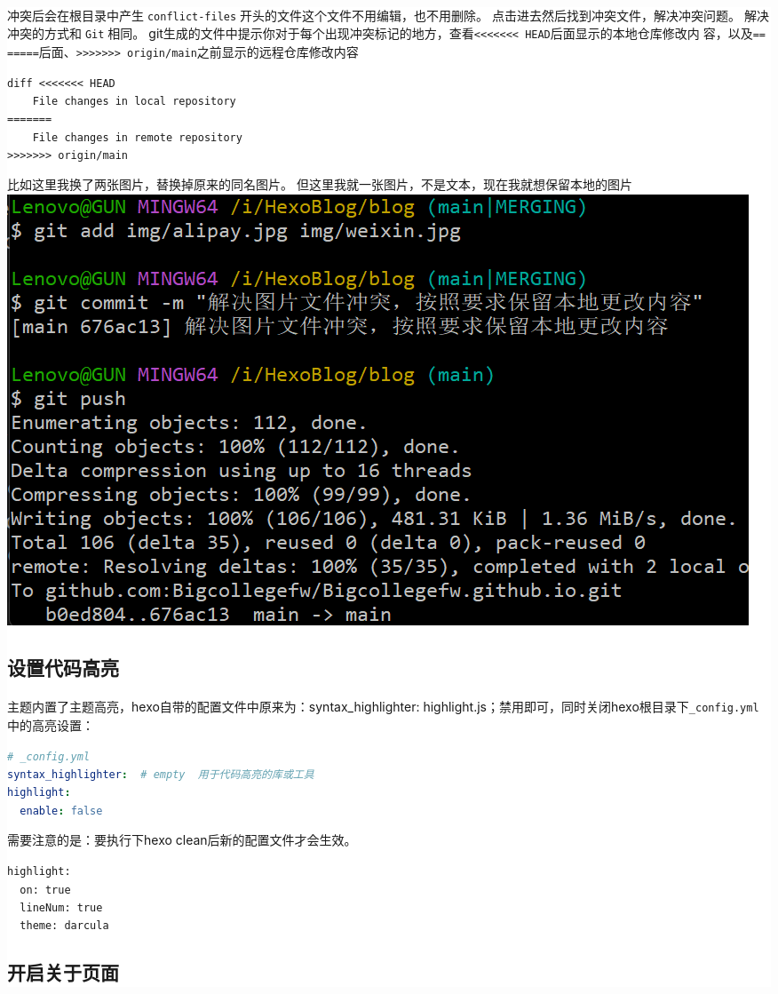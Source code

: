 冲突后会在根目录中产生 `conflict-files` 开头的文件这个文件不用编辑，也不用删除。 点击进去然后找到冲突文件，解决冲突问题。 解决冲突的方式和 `Git` 相同。
git生成的文件中提示你对于每个出现冲突标记的地方，查看`<<<<<<< HEAD`后面显示的本地仓库修改内
容，以及`=======`后面、`>>>>>>> origin/main`之前显示的远程仓库修改内容

```
diff <<<<<<< HEAD 
	File changes in local repository 
=======
	File changes in remote repository
>>>>>>> origin/main 
```

比如这里我换了两张图片，替换掉原来的同名图片。
但这里我就一张图片，不是文本，现在我就想保留本地的图片
![](../../img/beishang20241208001958088.png)
## 设置代码高亮
主题内置了主题高亮，hexo自带的配置文件中原来为：syntax_highlighter: highlight.js；禁用即可，同时关闭hexo根目录下`_config.yml`中的高亮设置：
```yaml
# _config.yml
syntax_highlighter:  # empty  用于代码高亮的库或工具
highlight:
  enable: false
```
需要注意的是：要执行下hexo clean后新的配置文件才会生效。
```
highlight:
  on: true
  lineNum: true
  theme: darcula
```
## 开启关于页面
